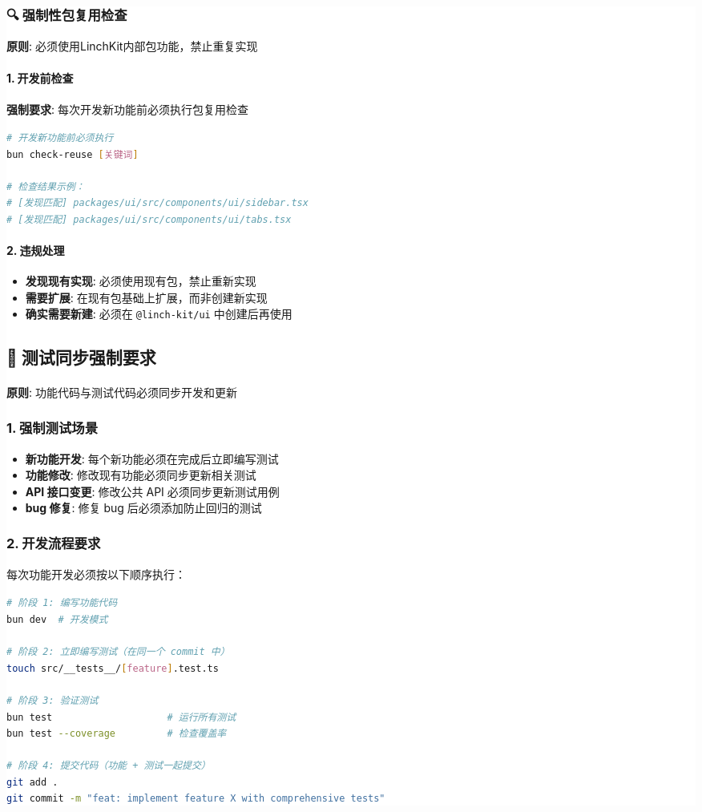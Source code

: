 ### 🔍 强制性包复用检查

**原则**: 必须使用LinchKit内部包功能，禁止重复实现

#### 1. 开发前检查

**强制要求**: 每次开发新功能前必须执行包复用检查

```bash
# 开发新功能前必须执行
bun check-reuse [关键词]

# 检查结果示例：
# [发现匹配] packages/ui/src/components/ui/sidebar.tsx
# [发现匹配] packages/ui/src/components/ui/tabs.tsx
```

#### 2. 违规处理

- **发现现有实现**: 必须使用现有包，禁止重新实现
- **需要扩展**: 在现有包基础上扩展，而非创建新实现
- **确实需要新建**: 必须在 `@linch-kit/ui` 中创建后再使用

## 🧪 测试同步强制要求

**原则**: 功能代码与测试代码必须同步开发和更新

### 1. 强制测试场景

- **新功能开发**: 每个新功能必须在完成后立即编写测试
- **功能修改**: 修改现有功能必须同步更新相关测试
- **API 接口变更**: 修改公共 API 必须同步更新测试用例
- **bug 修复**: 修复 bug 后必须添加防止回归的测试

### 2. 开发流程要求

每次功能开发必须按以下顺序执行：

```bash
# 阶段 1: 编写功能代码
bun dev  # 开发模式

# 阶段 2: 立即编写测试（在同一个 commit 中）
touch src/__tests__/[feature].test.ts

# 阶段 3: 验证测试
bun test                    # 运行所有测试
bun test --coverage         # 检查覆盖率

# 阶段 4: 提交代码（功能 + 测试一起提交）
git add .
git commit -m "feat: implement feature X with comprehensive tests"
```
